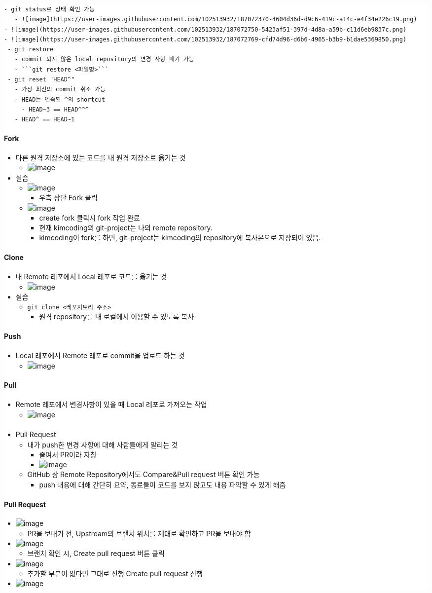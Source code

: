     - git status로 상태 확인 가능
       - ![image](https://user-images.githubusercontent.com/102513932/187072370-4604d36d-d9c6-419c-a14c-e4f34e226c19.png)
    - ![image](https://user-images.githubusercontent.com/102513932/187072750-5423af51-397d-4d8a-a59b-c11d6eb9837c.png)
    - ![image](https://user-images.githubusercontent.com/102513932/187072769-cfd74d96-d6b6-4965-b3b9-b1dae5369850.png)
     - git restore
       - commit 되지 않은 local repository의 변경 사항 폐기 가능
       - ```git restore <파일명>```
     - git reset "HEAD^"
       - 가장 최신의 commit 취소 가능
       - HEAD는 연속된 ^의 shortcut
         - HEAD~3 == HEAD^^^
       - HEAD^ == HEAD~1
#### Fork
  - 다른 원격 저장소에 있는 코드를 내 원격 저장소로 옮기는 것
    - ![image](https://user-images.githubusercontent.com/102513932/186948530-598dff97-a9c8-4516-b851-ca9e0f2bf1e9.png)
  - 실습
    - ![image](https://user-images.githubusercontent.com/102513932/187072018-b66ab3a3-3089-4129-867d-dd8b7c6310bd.png)
      - 우측 상단 Fork 클릭 
    - ![image](https://user-images.githubusercontent.com/102513932/187072040-eb2514a5-82f9-4914-9e42-9778ee097467.png)
      - create fork 클릭시 fork 작업 완료
      - 현재 kimcoding의 git-project는 나의 remote repository.
      - kimcoding이 fork를 하면, git-project는 kimcoding의 repository에 복사본으로 저장되어 있음.
#### Clone
  - 내 Remote 레포에서 Local 레포로 코드를 옮기는 것
    - ![image](https://user-images.githubusercontent.com/102513932/186948727-c4afc1d1-1a4b-4a6a-a293-cfa8842247c3.png)
  - 실습
    - ```git clone <레포지토리 주소>```
      - 원격 repository를 내 로컬에서 이용할 수 있도록 복사
#### Push
  - Local 레포에서 Remote 레포로 commit을 업로드 하는 것
    - ![image](https://user-images.githubusercontent.com/102513932/186948972-105ecea3-4a8d-4953-9624-ecdb5f927287.png)
#### Pull
  - Remote 레포에서 변경사항이 있을 때 Local 레포로 가져오는 작업
    - ![image](https://user-images.githubusercontent.com/102513932/186949097-09317b26-c56a-4608-94c4-f44b58be6258.png)<br><br>
- Pull Request
  - 내가 push한 변경 사항에 대해 사람들에게 알리는 것
    - 줄여서 PR이라 지칭
    - ![image](https://user-images.githubusercontent.com/102513932/187073831-614029b6-c148-47b1-979d-656107a09dbf.png)
  - GitHub 상 Remote Repository에서도 Compare&Pull request 버튼 확인 가능
    - push 내용에 대해 간단히 요약, 동료들이 코드를 보지 않고도 내용 파악할 수 있게 해줌
#### Pull Request
- ![image](https://user-images.githubusercontent.com/102513932/208067142-dce95345-b77c-41df-bf3f-5b4f41fb6509.png)
  - PR을 보내기 전, Upstream의 브랜치 위치를 제대로 확인하고 PR을 보내야 함
- ![image](https://user-images.githubusercontent.com/102513932/208067321-c80e2518-6348-4388-aca9-57e8a784cb7d.png)
  - 브랜치 확인 시, Create pull request 버튼 클릭
- ![image](https://user-images.githubusercontent.com/102513932/208067417-38d8493a-0ff1-415a-af89-77ba1b193edb.png)
  - 추가할 부분이 없다면 그대로 진행 Create pull request 진행
- ![image](https://user-images.githubusercontent.com/102513932/208067579-50a4d5f6-b55c-4812-b03f-d29d07bd4387.png)